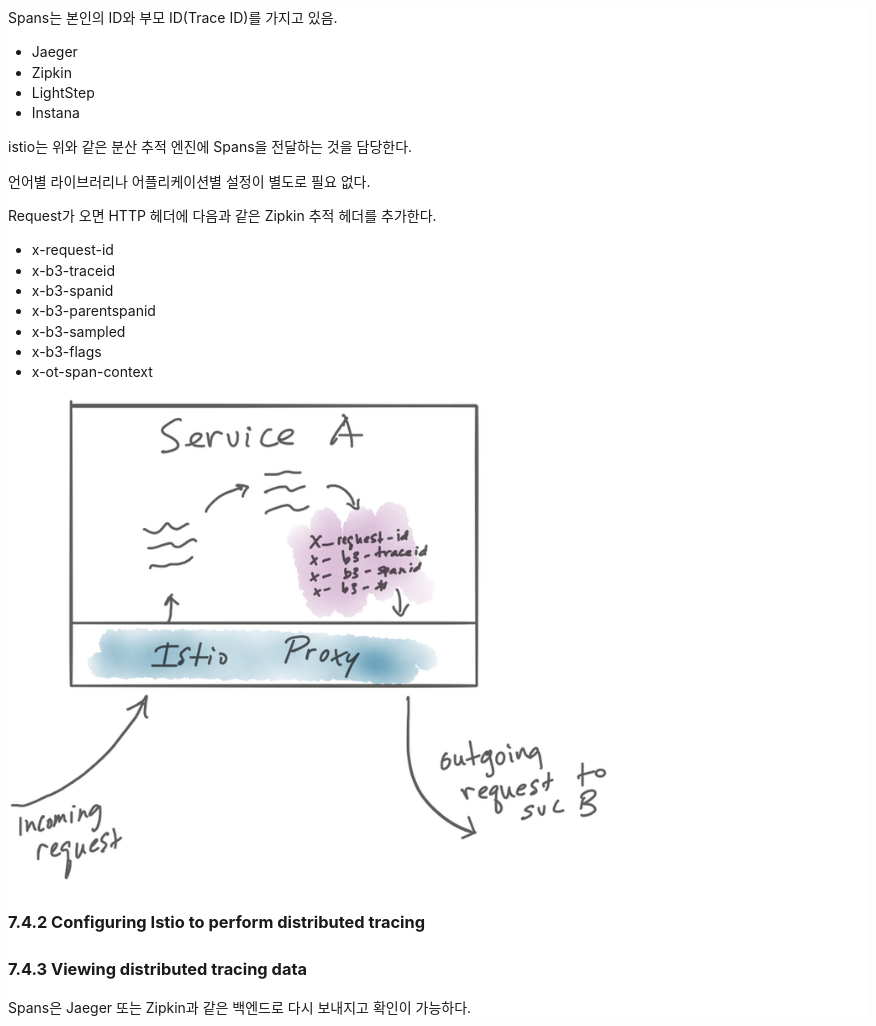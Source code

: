 Spans는 본인의 ID와 부모 ID(Trace ID)를 가지고 있음.

- Jaeger
- Zipkin
- LightStep
- Instana

istio는 위와 같은 분산 추적 엔진에 Spans을 전달하는 것을 담당한다. 

언어별 라이브러리나 어플리케이션별 설정이 별도로 필요 없다.

Request가 오면 HTTP 헤더에 다음과 같은 Zipkin 추적 헤더를 추가한다. 

- x-request-id
- x-b3-traceid
- x-b3-spanid
- x-b3-parentspanid
- x-b3-sampled
- x-b3-flags
- x-ot-span-context

![](Untitled-e5548772-cb0f-43ca-aa35-dc059c1aa397.png)

### 7.4.2 Configuring Istio to perform distributed tracing

### 7.4.3 Viewing distributed tracing data

Spans은 Jaeger 또는 Zipkin과 같은 백엔드로 다시 보내지고 확인이 가능하다.
